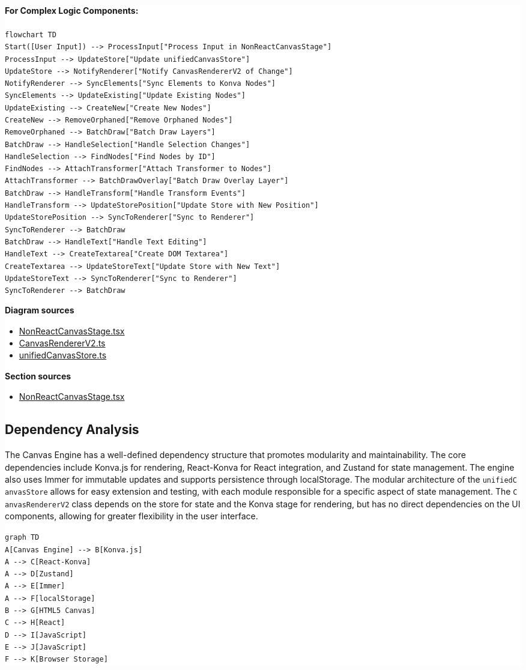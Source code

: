 #### For Complex Logic Components:
```mermaid
flowchart TD
Start([User Input]) --> ProcessInput["Process Input in NonReactCanvasStage"]
ProcessInput --> UpdateStore["Update unifiedCanvasStore"]
UpdateStore --> NotifyRenderer["Notify CanvasRendererV2 of Change"]
NotifyRenderer --> SyncElements["Sync Elements to Konva Nodes"]
SyncElements --> UpdateExisting["Update Existing Nodes"]
UpdateExisting --> CreateNew["Create New Nodes"]
CreateNew --> RemoveOrphaned["Remove Orphaned Nodes"]
RemoveOrphaned --> BatchDraw["Batch Draw Layers"]
BatchDraw --> HandleSelection["Handle Selection Changes"]
HandleSelection --> FindNodes["Find Nodes by ID"]
FindNodes --> AttachTransformer["Attach Transformer to Nodes"]
AttachTransformer --> BatchDrawOverlay["Batch Draw Overlay Layer"]
BatchDraw --> HandleTransform["Handle Transform Events"]
HandleTransform --> UpdateStorePosition["Update Store with New Position"]
UpdateStorePosition --> SyncToRenderer["Sync to Renderer"]
SyncToRenderer --> BatchDraw
BatchDraw --> HandleText["Handle Text Editing"]
HandleText --> CreateTextarea["Create DOM Textarea"]
CreateTextarea --> UpdateStoreText["Update Store with New Text"]
UpdateStoreText --> SyncToRenderer["Sync to Renderer"]
SyncToRenderer --> BatchDraw
```

**Diagram sources**
- [NonReactCanvasStage.tsx](file://src/features/canvas/components/NonReactCanvasStage.tsx)
- [CanvasRendererV2.ts](file://src/features/canvas/services/CanvasRendererV2.ts)
- [unifiedCanvasStore.ts](file://src/features/canvas/stores/unifiedCanvasStore.ts)

**Section sources**
- [NonReactCanvasStage.tsx](file://src/features/canvas/components/NonReactCanvasStage.tsx)

## Dependency Analysis
The Canvas Engine has a well-defined dependency structure that promotes modularity and maintainability. The core dependencies include Konva.js for rendering, React-Konva for React integration, and Zustand for state management. The engine also uses Immer for immutable updates and supports persistence through localStorage. The modular architecture of the `unifiedCanvasStore` allows for easy extension and testing, with each module responsible for a specific aspect of state management. The `CanvasRendererV2` class depends on the store for state and the Konva stage for rendering, but has no direct dependencies on the UI components, allowing for greater flexibility in the user interface.

```mermaid
graph TD
A[Canvas Engine] --> B[Konva.js]
A --> C[React-Konva]
A --> D[Zustand]
A --> E[Immer]
A --> F[localStorage]
B --> G[HTML5 Canvas]
C --> H[React]
D --> I[JavaScript]
E --> J[JavaScript]
F --> K[Browser Storage]
```
